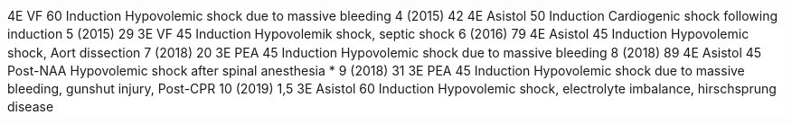 4E 
VF 
60 
Induction 
Hypovolemic shock due to 
massive bleeding 
4 (2015) 
42 
4E 
Asistol 
50 
Induction 
Cardiogenic shock following 
induction 
5 (2015) 
29 
3E 
VF 
45 
Induction 
Hypovolemik shock, septic 
shock 
6 (2016) 
79 
4E 
Asistol 
45 
Induction 
Hypovolemic shock, Aort 
dissection 
7 (2018) 
20 
3E 
PEA 
45 
Induction 
Hypovolemic shock due to 
massive bleeding 
8 (2018) 
89 
4E 
Asistol 
45 
Post-NAA 
Hypovolemic shock after 
spinal anesthesia * 
9 (2018) 
31 
3E 
PEA 
45 
Induction 
Hypovolemic shock due to 
massive bleeding, gunshut 
injury, Post-CPR 
10 (2019) 
1,5 
3E 
Asistol 
60 
Induction 
Hypovolemic shock, 
electrolyte imbalance, 
hirschsprung disease 